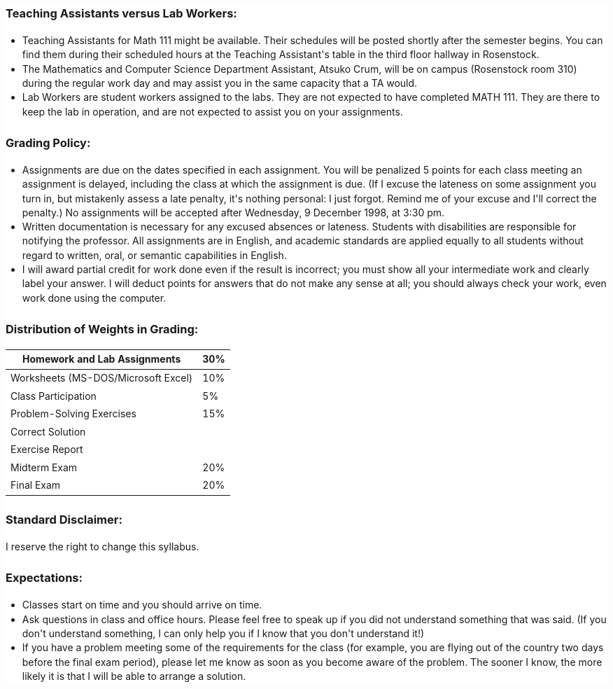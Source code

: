 ###  Teaching Assistants versus Lab Workers:

  * Teaching Assistants for Math 111 might be available. Their schedules will be posted shortly after the semester begins. You can find them during their scheduled hours at the Teaching Assistant's table in the third floor hallway in Rosenstock. 
  * The Mathematics and Computer Science Department Assistant, Atsuko Crum, will be on campus (Rosenstock room 310) during the regular work day and may assist you in the same capacity that a TA would. 
  * Lab Workers are student workers assigned to the labs. They are not expected to have completed MATH 111. They are there to keep the lab in operation, and are not expected to assist you on your assignments. 

###  Grading Policy:

  * Assignments are due on the dates specified in each assignment. You will be penalized 5 points for each class meeting an assignment is delayed, including the class at which the assignment is due. (If I excuse the lateness on some assignment you turn in, but mistakenly assess a late penalty, it's nothing personal: I just forgot. Remind me of your excuse and I'll correct the penalty.) No assignments will be accepted after Wednesday, 9 December 1998, at 3:30 pm. 
  * Written documentation is necessary for any excused absences or lateness. Students with disabilities are responsible for notifying the professor. All assignments are in English, and academic standards are applied equally to all students without regard to written, oral, or semantic capabilities in English. 
  * I will award partial credit for work done even if the result is incorrect; you must show all your intermediate work and clearly label your answer. I will deduct points for answers that do not make any sense at all; you should always check your work, even work done using the computer. 

###  Distribution of Weights in Grading:

Homework and Lab Assignments  |  30%  
---|---  
Worksheets (MS-DOS/Microsoft Excel)  |  10%  
Class Participation  |  5%  
Problem-Solving Exercises  |  15%  
Correct Solution  |  |  10% of exercise grade  
Exercise Report  |  |  90% of exercise grade  
Midterm Exam  |  20%  
Final Exam  |  20%  
  
###  Standard Disclaimer:

I reserve the right to change this syllabus.

###  Expectations:

  * Classes start on time and you should arrive on time. 
  * Ask questions in class and office hours. Please feel free to speak up if you did not understand something that was said. (If you don't understand something, I can only help you if I know that you don't understand it!) 
  * If you have a problem meeting some of the requirements for the class (for example, you are flying out of the country two days before the final exam period), please let me know as soon as you become aware of the problem. The sooner I know, the more likely it is that I will be able to arrange a solution. 
